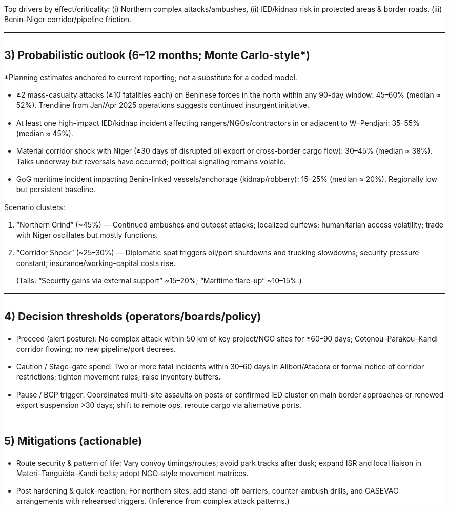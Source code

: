 Top drivers by effect/criticality: (i) Northern complex attacks/ambushes, (ii) IED/kidnap risk in protected areas & border roads, (iii) Benin–Niger corridor/pipeline friction. 

---

## **3\) Probabilistic outlook (6–12 months; Monte Carlo-style\*)**

\*Planning estimates anchored to current reporting; not a substitute for a coded model.

* ≥2 mass-casualty attacks (≥10 fatalities each) on Beninese forces in the north within any 90-day window: 45–60% (median ≈ 52%). Trendline from Jan/Apr 2025 operations suggests continued insurgent initiative. 

* At least one high-impact IED/kidnap incident affecting rangers/NGOs/contractors in or adjacent to W–Pendjari: 35–55% (median ≈ 45%). 

* Material corridor shock with Niger (≥30 days of disrupted oil export or cross-border cargo flow): 30–45% (median ≈ 38%). Talks underway but reversals have occurred; political signaling remains volatile. 

* GoG maritime incident impacting Benin-linked vessels/anchorage (kidnap/robbery): 15–25% (median ≈ 20%). Regionally low but persistent baseline. 

Scenario clusters:

1. “Northern Grind” (\~45%) — Continued ambushes and outpost attacks; localized curfews; humanitarian access volatility; trade with Niger oscillates but mostly functions. 

2. “Corridor Shock” (\~25–30%) — Diplomatic spat triggers oil/port shutdowns and trucking slowdowns; security pressure constant; insurance/working-capital costs rise. 

    (Tails: “Security gains via external support” \~15–20%; “Maritime flare-up” \~10–15%.)

---

## **4\) Decision thresholds (operators/boards/policy)**

* Proceed (alert posture): No complex attack within 50 km of key project/NGO sites for ≥60–90 days; Cotonou–Parakou–Kandi corridor flowing; no new pipeline/port decrees. 

* Caution / Stage-gate spend: Two or more fatal incidents within 30–60 days in Alibori/Atacora or formal notice of corridor restrictions; tighten movement rules; raise inventory buffers. 

* Pause / BCP trigger: Coordinated multi-site assaults on posts or confirmed IED cluster on main border approaches or renewed export suspension \>30 days; shift to remote ops, reroute cargo via alternative ports. 

---

## **5\) Mitigations (actionable)**

* Route security & pattern of life: Vary convoy timings/routes; avoid park tracks after dusk; expand ISR and local liaison in Materi–Tanguiéta–Kandi belts; adopt NGO-style movement matrices. 

* Post hardening & quick-reaction: For northern sites, add stand-off barriers, counter-ambush drills, and CASEVAC arrangements with rehearsed triggers. (Inference from complex attack patterns.) 
